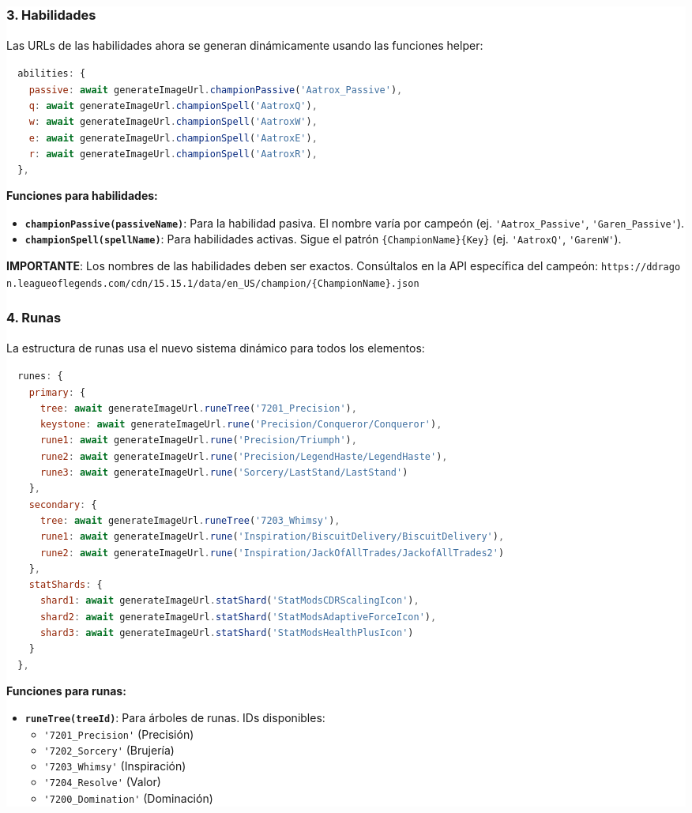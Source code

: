 ### 3. Habilidades

Las URLs de las habilidades ahora se generan dinámicamente usando las funciones helper:

```javascript
  abilities: {
    passive: await generateImageUrl.championPassive('Aatrox_Passive'),
    q: await generateImageUrl.championSpell('AatroxQ'),
    w: await generateImageUrl.championSpell('AatroxW'),
    e: await generateImageUrl.championSpell('AatroxE'),
    r: await generateImageUrl.championSpell('AatroxR'),
  },
```

**Funciones para habilidades:**
- **`championPassive(passiveName)`**: Para la habilidad pasiva. El nombre varía por campeón (ej. `'Aatrox_Passive'`, `'Garen_Passive'`).
- **`championSpell(spellName)`**: Para habilidades activas. Sigue el patrón `{ChampionName}{Key}` (ej. `'AatroxQ'`, `'GarenW'`).

**IMPORTANTE**: Los nombres de las habilidades deben ser exactos. Consúltalos en la API específica del campeón: `https://ddragon.leagueoflegends.com/cdn/15.15.1/data/en_US/champion/{ChampionName}.json`

### 4. Runas

La estructura de runas usa el nuevo sistema dinámico para todos los elementos:

```javascript
  runes: {
    primary: {
      tree: await generateImageUrl.runeTree('7201_Precision'),
      keystone: await generateImageUrl.rune('Precision/Conqueror/Conqueror'),
      rune1: await generateImageUrl.rune('Precision/Triumph'),
      rune2: await generateImageUrl.rune('Precision/LegendHaste/LegendHaste'),
      rune3: await generateImageUrl.rune('Sorcery/LastStand/LastStand')
    },
    secondary: {
      tree: await generateImageUrl.runeTree('7203_Whimsy'),
      rune1: await generateImageUrl.rune('Inspiration/BiscuitDelivery/BiscuitDelivery'),
      rune2: await generateImageUrl.rune('Inspiration/JackOfAllTrades/JackofAllTrades2')
    },
    statShards: {
      shard1: await generateImageUrl.statShard('StatModsCDRScalingIcon'),
      shard2: await generateImageUrl.statShard('StatModsAdaptiveForceIcon'),
      shard3: await generateImageUrl.statShard('StatModsHealthPlusIcon')
    }
  },
```

**Funciones para runas:**
- **`runeTree(treeId)`**: Para árboles de runas. IDs disponibles:
  - `'7201_Precision'` (Precisión)
  - `'7202_Sorcery'` (Brujería)
  - `'7203_Whimsy'` (Inspiración)
  - `'7204_Resolve'` (Valor)
  - `'7200_Domination'` (Dominación)
